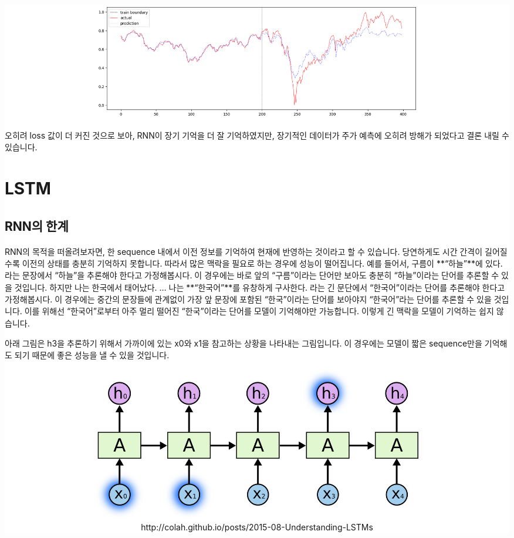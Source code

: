 <p align="center">
    <img src="/assets/images/antemrdm/sequence_model/Untitled 16.png" width="550"/>
</p>

오히려 loss 값이 더 커진 것으로 보아, RNN이 장기 기억을 더 잘 기억하였지만, 장기적인 데이터가 주가 예측에 오히려 방해가 되었다고 결론 내릴 수 있습니다.

# LSTM

## RNN의 한계

RNN의 목적을 떠올려보자면, 한 sequence 내에서 이전 정보를 기억하여 현재에 반영하는 것이라고 할 수 있습니다. 당연하게도 시간 간격이 길어질수록 이전의 상태를 충분히 기억하지 못합니다. 따라서 많은 맥락을 필요로 하는 경우에 성능이 떨어집니다. 예를 들어서, 구름이 **“하늘”**에 있다. 라는 문장에서 “하늘”을 추론해야 한다고 가정해봅시다. 이 경우에는 바로 앞의 “구름”이라는 단어만 보아도 충분히 “하늘”이라는 단어를 추론할 수 있을 것입니다. 하지만 나는 한국에서 태어났다. … 나는 **“한국어”**를 유창하게 구사한다. 라는 긴 문단에서 “한국어”이라는 단어를 추론해야 한다고 가정해봅시다. 이 경우에는 중간의 문장들에 관계없이 가장 앞 문장에 포함된 “한국”이라는 단어를 보아야지 “한국어”라는 단어를 추론할 수 있을 것입니다. 이를 위해선 “한국어”로부터 아주 멀리 떨어진 “한국”이라는 단어를 모델이 기억해야만 가능합니다. 이렇게 긴 맥락을 모델이 기억하는 쉽지 않습니다.

아래 그림은 h3을 추론하기 위해서 가까이에 있는 x0와 x1을 참고하는 상황을 나타내는 그림입니다. 이 경우에는 모델이 짧은 sequence만을 기억해도 되기 때문에 좋은 성능을 낼 수 있을 것입니다.

<p align="center">
    <img src="/assets/images/antemrdm/sequence_model/Untitled 17.png" width="550"/>
    <br>
    http://colah.github.io/posts/2015-08-Understanding-LSTMs
</p>
